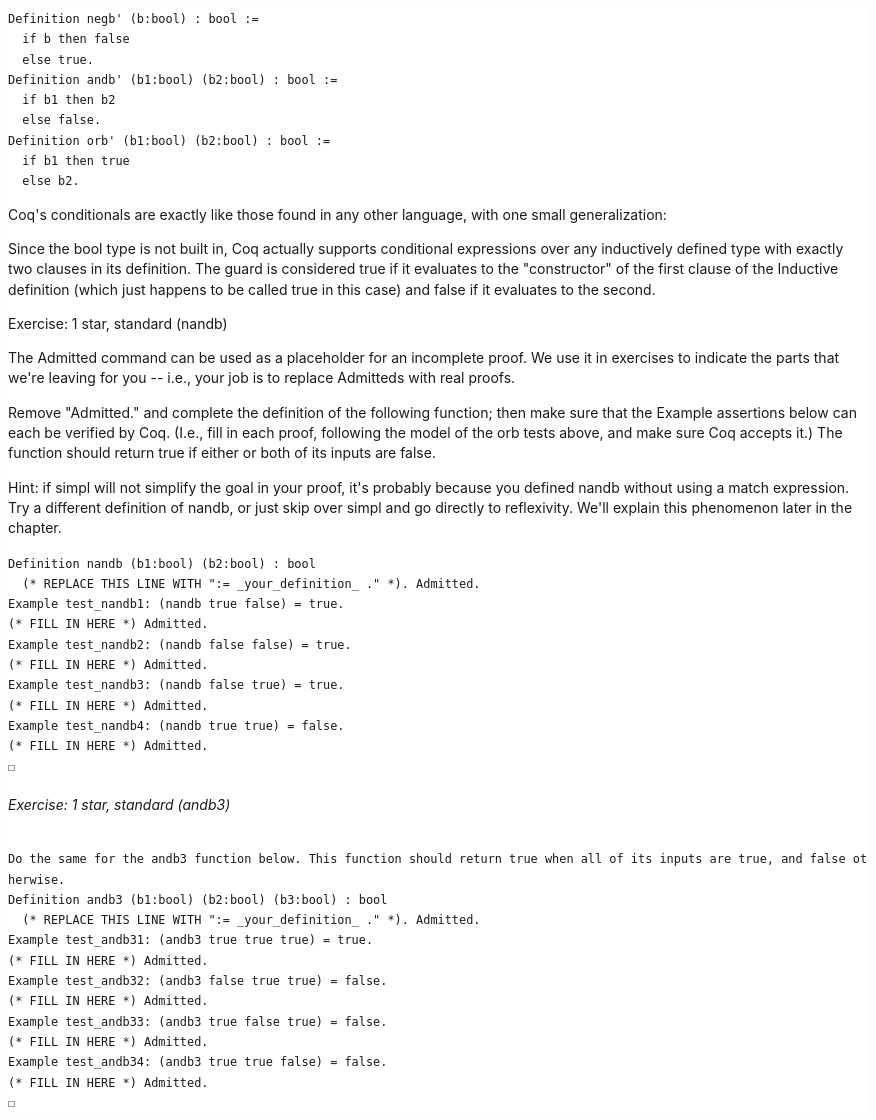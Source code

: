 ```coq
Definition negb' (b:bool) : bool :=
  if b then false
  else true.
Definition andb' (b1:bool) (b2:bool) : bool :=
  if b1 then b2
  else false.
Definition orb' (b1:bool) (b2:bool) : bool :=
  if b1 then true
  else b2.
```

Coq's conditionals are exactly like those found in any other language, with one small generalization:

Since the bool type is not built in, Coq actually supports conditional expressions over any inductively defined type with exactly two clauses in its definition. The guard is considered true if it evaluates to the "constructor" of the first clause of the Inductive definition (which just happens to be called true in this case) and false if it evaluates to the second.

Exercise: 1 star, standard (nandb)

The Admitted command can be used as a placeholder for an incomplete proof. We use it in exercises to indicate the parts that we're leaving for you -- i.e., your job is to replace Admitteds with real proofs.

Remove "Admitted." and complete the definition of the following function; then make sure that the Example assertions below can each be verified by Coq. (I.e., fill in each proof, following the model of the orb tests above, and make sure Coq accepts it.) The function should return true if either or both of its inputs are false.

Hint: if simpl will not simplify the goal in your proof, it's probably because you defined nandb without using a match expression. Try a different definition of nandb, or just skip over simpl and go directly to reflexivity. We'll explain this phenomenon later in the chapter.

```coq
Definition nandb (b1:bool) (b2:bool) : bool
  (* REPLACE THIS LINE WITH ":= _your_definition_ ." *). Admitted.
Example test_nandb1: (nandb true false) = true.
(* FILL IN HERE *) Admitted.
Example test_nandb2: (nandb false false) = true.
(* FILL IN HERE *) Admitted.
Example test_nandb3: (nandb false true) = true.
(* FILL IN HERE *) Admitted.
Example test_nandb4: (nandb true true) = false.
(* FILL IN HERE *) Admitted.
☐
```

###### Exercise: 1 star, standard (andb3)

```coq
Do the same for the andb3 function below. This function should return true when all of its inputs are true, and false otherwise.
Definition andb3 (b1:bool) (b2:bool) (b3:bool) : bool
  (* REPLACE THIS LINE WITH ":= _your_definition_ ." *). Admitted.
Example test_andb31: (andb3 true true true) = true.
(* FILL IN HERE *) Admitted.
Example test_andb32: (andb3 false true true) = false.
(* FILL IN HERE *) Admitted.
Example test_andb33: (andb3 true false true) = false.
(* FILL IN HERE *) Admitted.
Example test_andb34: (andb3 true true false) = false.
(* FILL IN HERE *) Admitted.
☐
```
